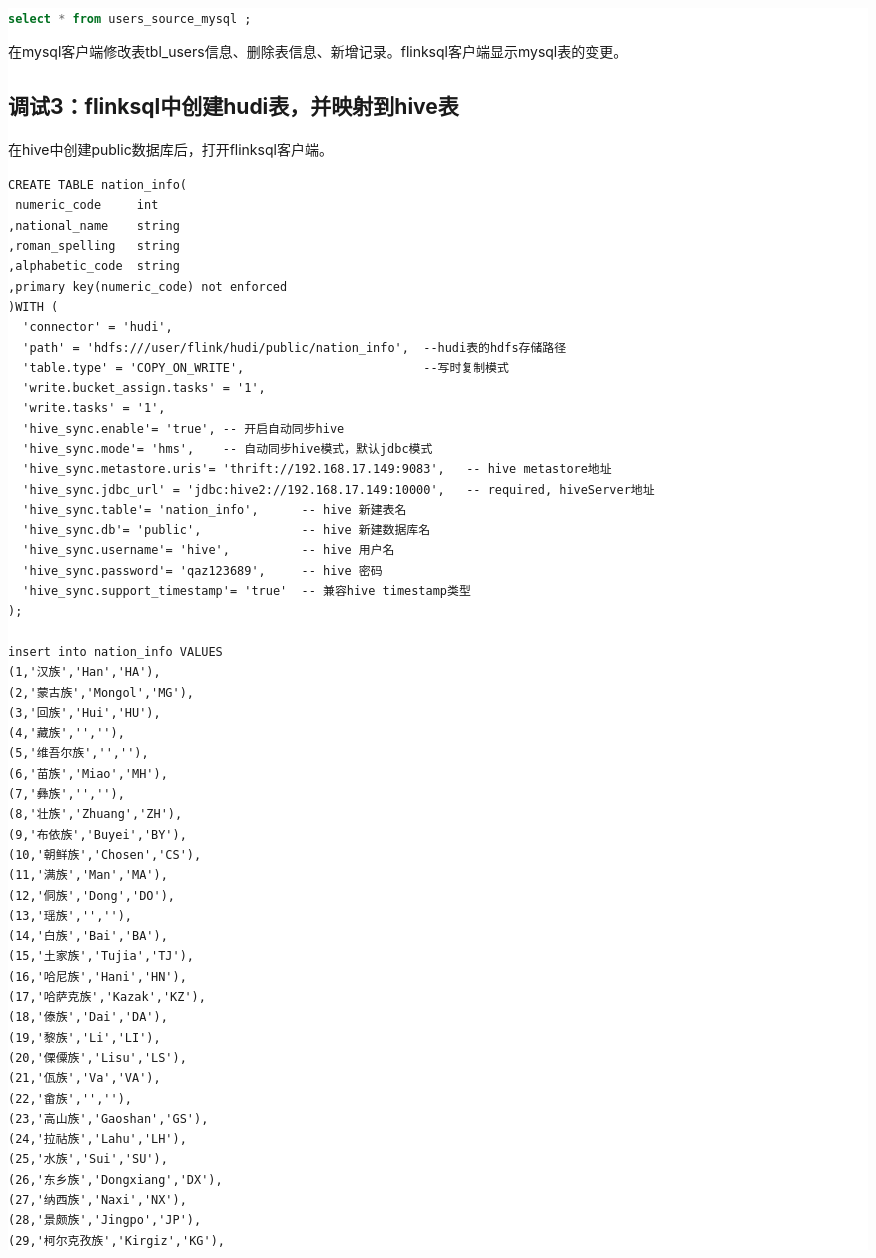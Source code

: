 ```sql
select * from users_source_mysql ;

```

在mysql客户端修改表tbl_users信息、删除表信息、新增记录。flinksql客户端显示mysql表的变更。

## 调试3：flinksql中创建hudi表，并映射到hive表

在hive中创建public数据库后，打开flinksql客户端。

```
CREATE TABLE nation_info(
 numeric_code     int
,national_name    string
,roman_spelling   string
,alphabetic_code  string
,primary key(numeric_code) not enforced
)WITH (
  'connector' = 'hudi',
  'path' = 'hdfs:///user/flink/hudi/public/nation_info',  --hudi表的hdfs存储路径
  'table.type' = 'COPY_ON_WRITE',                         --写时复制模式   
  'write.bucket_assign.tasks' = '1',
  'write.tasks' = '1',
  'hive_sync.enable'= 'true', -- 开启自动同步hive
  'hive_sync.mode'= 'hms',    -- 自动同步hive模式，默认jdbc模式
  'hive_sync.metastore.uris'= 'thrift://192.168.17.149:9083',   -- hive metastore地址
  'hive_sync.jdbc_url' = 'jdbc:hive2://192.168.17.149:10000',   -- required, hiveServer地址
  'hive_sync.table'= 'nation_info',      -- hive 新建表名
  'hive_sync.db'= 'public',              -- hive 新建数据库名
  'hive_sync.username'= 'hive',          -- hive 用户名
  'hive_sync.password'= 'qaz123689',     -- hive 密码
  'hive_sync.support_timestamp'= 'true'  -- 兼容hive timestamp类型
);

insert into nation_info VALUES
(1,'汉族','Han','HA'),
(2,'蒙古族','Mongol','MG'),
(3,'回族','Hui','HU'),
(4,'藏族','',''),
(5,'维吾尔族','',''),
(6,'苗族','Miao','MH'),
(7,'彝族','',''),
(8,'壮族','Zhuang','ZH'),
(9,'布依族','Buyei','BY'),
(10,'朝鲜族','Chosen','CS'),
(11,'满族','Man','MA'),
(12,'侗族','Dong','DO'),
(13,'瑶族','',''),
(14,'白族','Bai','BA'),
(15,'土家族','Tujia','TJ'),
(16,'哈尼族','Hani','HN'),
(17,'哈萨克族','Kazak','KZ'),
(18,'傣族','Dai','DA'),
(19,'黎族','Li','LI'),
(20,'傈僳族','Lisu','LS'),
(21,'佤族','Va','VA'),
(22,'畲族','',''),
(23,'高山族','Gaoshan','GS'),
(24,'拉祜族','Lahu','LH'),
(25,'水族','Sui','SU'),
(26,'东乡族','Dongxiang','DX'),
(27,'纳西族','Naxi','NX'),
(28,'景颇族','Jingpo','JP'),
(29,'柯尔克孜族','Kirgiz','KG'),
```